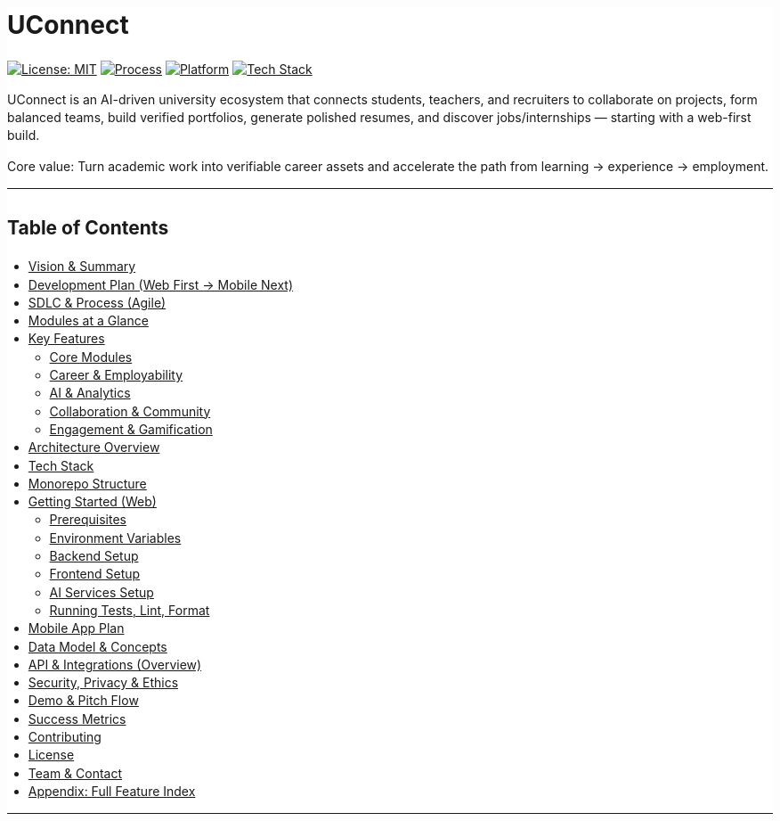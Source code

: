 # UConnect

[![License: MIT](https://img.shields.io/badge/License-MIT-green.svg)](LICENSE)
[![Process](https://img.shields.io/badge/process-Agile-blue)](#sdlc--process-agile)
[![Platform](https://img.shields.io/badge/platform-Web%20first%20%E2%86%92%20Mobile%20next-purple)](#development-plan-web-first-mobile-next)
[![Tech Stack](https://img.shields.io/badge/stack-React%20%7C%20Node%20%7C%20Python%20%7C%20Postgres%20%7C%20OpenAI-orange)](#tech-stack)

UConnect is an AI-driven university ecosystem that connects students, teachers, and recruiters to collaborate on projects, form balanced teams, build verified portfolios, generate polished resumes, and discover jobs/internships — starting with a web-first build.

Core value: Turn academic work into verifiable career assets and accelerate the path from learning → experience → employment.

---

## Table of Contents

- [Vision & Summary](#vision--summary)
- [Development Plan (Web First → Mobile Next)](#development-plan-web-first-mobile-next)
- [SDLC & Process (Agile)](#sdlc--process-agile)
- [Modules at a Glance](#modules-at-a-glance)
- [Key Features](#key-features)
  - [Core Modules](#core-modules)
  - [Career & Employability](#career--employability)
  - [AI & Analytics](#ai--analytics)
  - [Collaboration & Community](#collaboration--community)
  - [Engagement & Gamification](#engagement--gamification)
- [Architecture Overview](#architecture-overview)
- [Tech Stack](#tech-stack)
- [Monorepo Structure](#monorepo-structure)
- [Getting Started (Web)](#getting-started-web)
  - [Prerequisites](#prerequisites)
  - [Environment Variables](#environment-variables)
  - [Backend Setup](#backend-setup)
  - [Frontend Setup](#frontend-setup)
  - [AI Services Setup](#ai-services-setup)
  - [Running Tests, Lint, Format](#running-tests-lint-format)
- [Mobile App Plan](#mobile-app-plan)
- [Data Model & Concepts](#data-model--concepts)
- [API & Integrations (Overview)](#api--integrations-overview)
- [Security, Privacy & Ethics](#security-privacy--ethics)
- [Demo & Pitch Flow](#demo--pitch-flow)
- [Success Metrics](#success-metrics)
- [Contributing](#contributing)
- [License](#license)
- [Team & Contact](#team--contact)
- [Appendix: Full Feature Index](#appendix-full-feature-index)

---